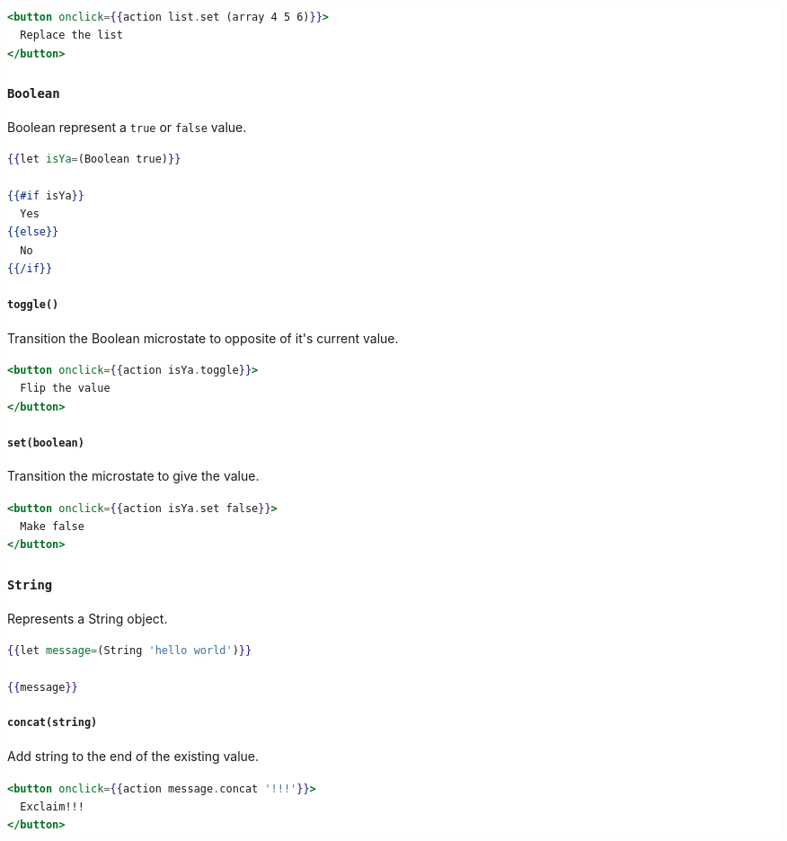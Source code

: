 ```handlebars
<button onclick={{action list.set (array 4 5 6)}}>
  Replace the list
</button>
```

### `Boolean`

Boolean represent a `true` or `false` value.

```handlebars
{{let isYa=(Boolean true)}}

{{#if isYa}}
  Yes
{{else}}
  No
{{/if}}
```

#### `toggle()`

Transition the Boolean microstate to opposite of it's current value.

```handlebars
<button onclick={{action isYa.toggle}}>
  Flip the value
</button>
```

#### `set(boolean)`

Transition the microstate to give the value.

```handlebars
<button onclick={{action isYa.set false}}>
  Make false
</button>
```

### `String`

Represents a String object.

```handlebars
{{let message=(String 'hello world')}}

{{message}}
```

#### `concat(string)`

Add string to the end of the existing value.

```handlebars
<button onclick={{action message.concat '!!!'}}>
  Exclaim!!!
</button>
```
